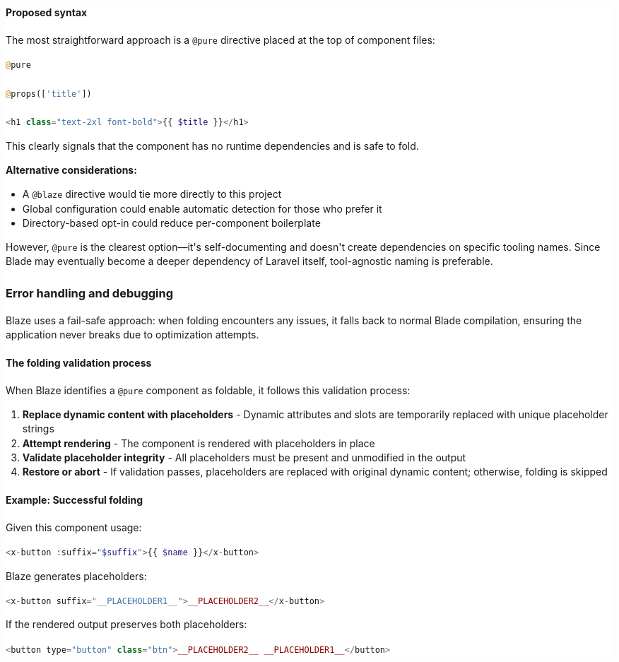 #### Proposed syntax

The most straightforward approach is a `@pure` directive placed at the top of component files:

```php
@pure

@props(['title'])

<h1 class="text-2xl font-bold">{{ $title }}</h1>
```

This clearly signals that the component has no runtime dependencies and is safe to fold.

**Alternative considerations:**
- A `@blaze` directive would tie more directly to this project
- Global configuration could enable automatic detection for those who prefer it
- Directory-based opt-in could reduce per-component boilerplate

However, `@pure` is the clearest option—it's self-documenting and doesn't create dependencies on specific tooling names. Since Blade may eventually become a deeper dependency of Laravel itself, tool-agnostic naming is preferable.

### Error handling and debugging

Blaze uses a fail-safe approach: when folding encounters any issues, it falls back to normal Blade compilation, ensuring the application never breaks due to optimization attempts.

#### The folding validation process

When Blaze identifies a `@pure` component as foldable, it follows this validation process:

1. **Replace dynamic content with placeholders** - Dynamic attributes and slots are temporarily replaced with unique placeholder strings
2. **Attempt rendering** - The component is rendered with placeholders in place
3. **Validate placeholder integrity** - All placeholders must be present and unmodified in the output
4. **Restore or abort** - If validation passes, placeholders are replaced with original dynamic content; otherwise, folding is skipped

#### Example: Successful folding

Given this component usage:

```php
<x-button :suffix="$suffix">{{ $name }}</x-button>
```

Blaze generates placeholders:

```php
<x-button suffix="__PLACEHOLDER1__">__PLACEHOLDER2__</x-button>
```

If the rendered output preserves both placeholders:

```php
<button type="button" class="btn">__PLACEHOLDER2__ __PLACEHOLDER1__</button>
```
